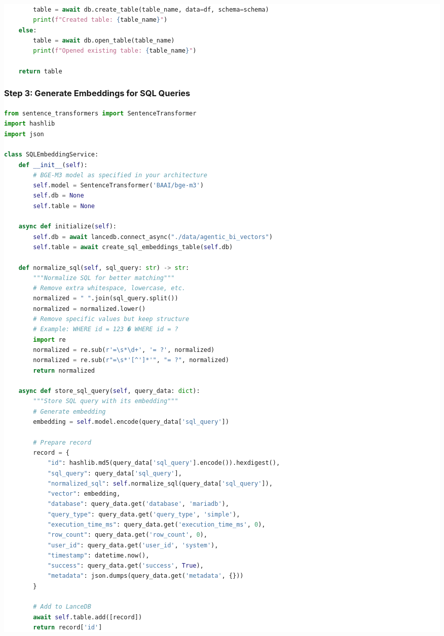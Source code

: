 ```python
        table = await db.create_table(table_name, data=df, schema=schema)
        print(f"Created table: {table_name}")
    else:
        table = await db.open_table(table_name)
        print(f"Opened existing table: {table_name}")
    
    return table
```

### Step 3: Generate Embeddings for SQL Queries

```python
from sentence_transformers import SentenceTransformer
import hashlib
import json

class SQLEmbeddingService:
    def __init__(self):
        # BGE-M3 model as specified in your architecture
        self.model = SentenceTransformer('BAAI/bge-m3')
        self.db = None
        self.table = None
    
    async def initialize(self):
        self.db = await lancedb.connect_async("./data/agentic_bi_vectors")
        self.table = await create_sql_embeddings_table(self.db)
    
    def normalize_sql(self, sql_query: str) -> str:
        """Normalize SQL for better matching"""
        # Remove extra whitespace, lowercase, etc.
        normalized = " ".join(sql_query.split())
        normalized = normalized.lower()
        # Remove specific values but keep structure
        # Example: WHERE id = 123 � WHERE id = ?
        import re
        normalized = re.sub(r'=\s*\d+', '= ?', normalized)
        normalized = re.sub(r"=\s*'[^']*'", "= ?", normalized)
        return normalized
    
    async def store_sql_query(self, query_data: dict):
        """Store SQL query with its embedding"""
        # Generate embedding
        embedding = self.model.encode(query_data['sql_query'])
        
        # Prepare record
        record = {
            "id": hashlib.md5(query_data['sql_query'].encode()).hexdigest(),
            "sql_query": query_data['sql_query'],
            "normalized_sql": self.normalize_sql(query_data['sql_query']),
            "vector": embedding,
            "database": query_data.get('database', 'mariadb'),
            "query_type": query_data.get('query_type', 'simple'),
            "execution_time_ms": query_data.get('execution_time_ms', 0),
            "row_count": query_data.get('row_count', 0),
            "user_id": query_data.get('user_id', 'system'),
            "timestamp": datetime.now(),
            "success": query_data.get('success', True),
            "metadata": json.dumps(query_data.get('metadata', {}))
        }
        
        # Add to LanceDB
        await self.table.add([record])
        return record['id']
```